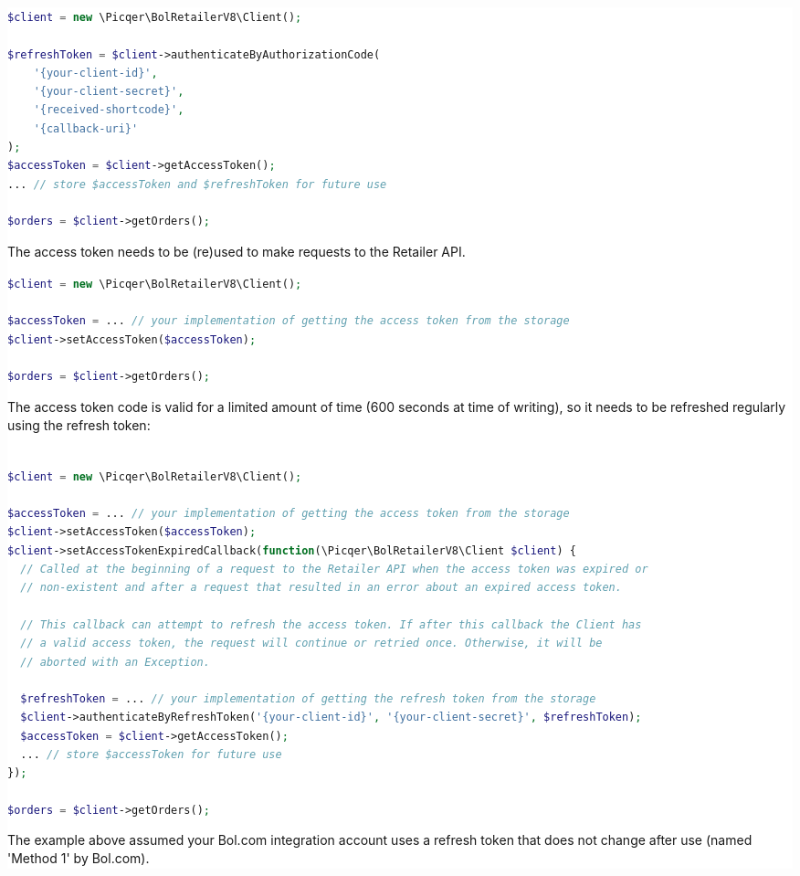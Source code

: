 ```php
$client = new \Picqer\BolRetailerV8\Client();

$refreshToken = $client->authenticateByAuthorizationCode(
    '{your-client-id}',
    '{your-client-secret}',
    '{received-shortcode}',
    '{callback-uri}'
);
$accessToken = $client->getAccessToken();
... // store $accessToken and $refreshToken for future use

$orders = $client->getOrders();
```

The access token needs to be (re)used to make requests to the Retailer API.
```php
$client = new \Picqer\BolRetailerV8\Client();

$accessToken = ... // your implementation of getting the access token from the storage
$client->setAccessToken($accessToken);

$orders = $client->getOrders();
```

The access token code is valid for a limited amount of time (600 seconds at time of writing), so it needs to be refreshed regularly using the refresh token:

```php

$client = new \Picqer\BolRetailerV8\Client();

$accessToken = ... // your implementation of getting the access token from the storage
$client->setAccessToken($accessToken);
$client->setAccessTokenExpiredCallback(function(\Picqer\BolRetailerV8\Client $client) {
  // Called at the beginning of a request to the Retailer API when the access token was expired or
  // non-existent and after a request that resulted in an error about an expired access token.
  
  // This callback can attempt to refresh the access token. If after this callback the Client has
  // a valid access token, the request will continue or retried once. Otherwise, it will be
  // aborted with an Exception.
  
  $refreshToken = ... // your implementation of getting the refresh token from the storage
  $client->authenticateByRefreshToken('{your-client-id}', '{your-client-secret}', $refreshToken);
  $accessToken = $client->getAccessToken();
  ... // store $accessToken for future use
});

$orders = $client->getOrders();
```

The example above assumed your Bol.com integration account uses a refresh token that does not change after use (named 'Method 1' by Bol.com).
